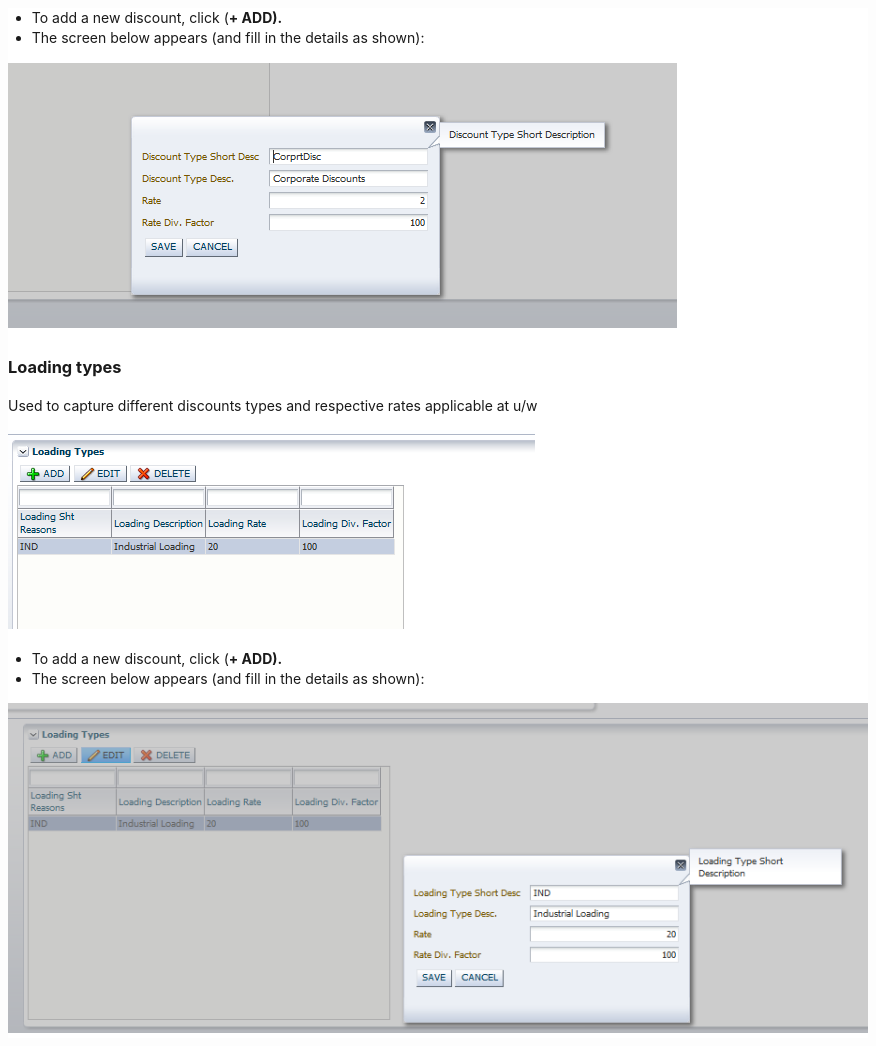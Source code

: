 
-   To add a new discount, click (**+ ADD).**
-   The screen below appears (and fill in the details as shown):

![](media/416fdf4aab37bed7af6322ec2ff265a2.png)

### Loading types

Used to capture different discounts types and respective rates applicable at u/w

![](media/59dfe8d8fb6bb242231d7167ba99f992.png)

-   To add a new discount, click (**+ ADD).**
-   The screen below appears (and fill in the details as shown):

![](media/a10f14885a1dd995dfa1901cfb918aa9.png)
